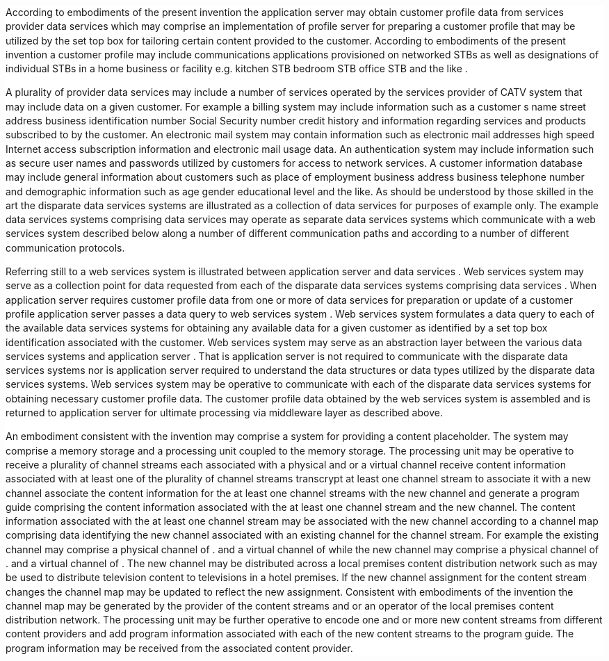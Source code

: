 According to embodiments of the present invention the application server may obtain customer profile data from services provider data services which may comprise an implementation of profile server for preparing a customer profile that may be utilized by the set top box for tailoring certain content provided to the customer. According to embodiments of the present invention a customer profile may include communications applications provisioned on networked STBs as well as designations of individual STBs in a home business or facility e.g. kitchen STB bedroom STB office STB and the like .

A plurality of provider data services may include a number of services operated by the services provider of CATV system that may include data on a given customer. For example a billing system may include information such as a customer s name street address business identification number Social Security number credit history and information regarding services and products subscribed to by the customer. An electronic mail system may contain information such as electronic mail addresses high speed Internet access subscription information and electronic mail usage data. An authentication system may include information such as secure user names and passwords utilized by customers for access to network services. A customer information database may include general information about customers such as place of employment business address business telephone number and demographic information such as age gender educational level and the like. As should be understood by those skilled in the art the disparate data services systems are illustrated as a collection of data services for purposes of example only. The example data services systems comprising data services may operate as separate data services systems which communicate with a web services system described below along a number of different communication paths and according to a number of different communication protocols.

Referring still to a web services system is illustrated between application server and data services . Web services system may serve as a collection point for data requested from each of the disparate data services systems comprising data services . When application server requires customer profile data from one or more of data services for preparation or update of a customer profile application server passes a data query to web services system . Web services system formulates a data query to each of the available data services systems for obtaining any available data for a given customer as identified by a set top box identification associated with the customer. Web services system may serve as an abstraction layer between the various data services systems and application server . That is application server is not required to communicate with the disparate data services systems nor is application server required to understand the data structures or data types utilized by the disparate data services systems. Web services system may be operative to communicate with each of the disparate data services systems for obtaining necessary customer profile data. The customer profile data obtained by the web services system is assembled and is returned to application server for ultimate processing via middleware layer as described above.

An embodiment consistent with the invention may comprise a system for providing a content placeholder. The system may comprise a memory storage and a processing unit coupled to the memory storage. The processing unit may be operative to receive a plurality of channel streams each associated with a physical and or a virtual channel receive content information associated with at least one of the plurality of channel streams transcrypt at least one channel stream to associate it with a new channel associate the content information for the at least one channel streams with the new channel and generate a program guide comprising the content information associated with the at least one channel stream and the new channel. The content information associated with the at least one channel stream may be associated with the new channel according to a channel map comprising data identifying the new channel associated with an existing channel for the channel stream. For example the existing channel may comprise a physical channel of . and a virtual channel of while the new channel may comprise a physical channel of . and a virtual channel of . The new channel may be distributed across a local premises content distribution network such as may be used to distribute television content to televisions in a hotel premises. If the new channel assignment for the content stream changes the channel map may be updated to reflect the new assignment. Consistent with embodiments of the invention the channel map may be generated by the provider of the content streams and or an operator of the local premises content distribution network. The processing unit may be further operative to encode one and or more new content streams from different content providers and add program information associated with each of the new content streams to the program guide. The program information may be received from the associated content provider.
